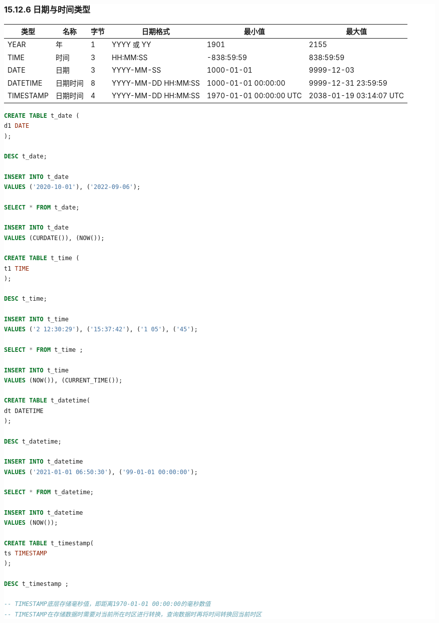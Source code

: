 ### 15.12.6 日期与时间类型

| 类型      | 名称     | 字节 | 日期格式            | 最小值                  | 最大值                  |
| --------- | -------- | ---- | ------------------- | ----------------------- | ----------------------- |
| YEAR      | 年       | 1    | YYYY 或 YY          | 1901                    | 2155                    |
| TIME      | 时间     | 3    | HH:MM:SS            | -838:59:59              | 838:59:59               |
| DATE      | 日期     | 3    | YYYY-MM-SS          | 1000-01-01              | 9999-12-03              |
| DATETIME  | 日期时间 | 8    | YYYY-MM-DD HH:MM:SS | 1000-01-01 00:00:00     | 9999-12-31 23:59:59     |
| TIMESTAMP | 日期时间 | 4    | YYYY-MM-DD HH:MM:SS | 1970-01-01 00:00:00 UTC | 2038-01-19 03:14:07 UTC |

```sql
CREATE TABLE t_date (
d1 DATE
);

DESC t_date;

INSERT INTO t_date
VALUES ('2020-10-01'), ('2022-09-06');

SELECT * FROM t_date;

INSERT INTO t_date
VALUES (CURDATE()), (NOW());

CREATE TABLE t_time (
t1 TIME
);

DESC t_time;

INSERT INTO t_time
VALUES ('2 12:30:29'), ('15:37:42'), ('1 05'), ('45');

SELECT * FROM t_time ;

INSERT INTO t_time
VALUES (NOW()), (CURRENT_TIME());

CREATE TABLE t_datetime(
dt DATETIME
);

DESC t_datetime;

INSERT INTO t_datetime
VALUES ('2021-01-01 06:50:30'), ('99-01-01 00:00:00');

SELECT * FROM t_datetime;

INSERT INTO t_datetime
VALUES (NOW());

CREATE TABLE t_timestamp(
ts TIMESTAMP
);

DESC t_timestamp ;

-- TIMESTAMP底层存储毫秒值，即距离1970-01-01 00:00:00的毫秒数值
-- TIMESTAMP在存储数据时需要对当前所在时区进行转换，查询数据时再将时间转换回当前时区
```
